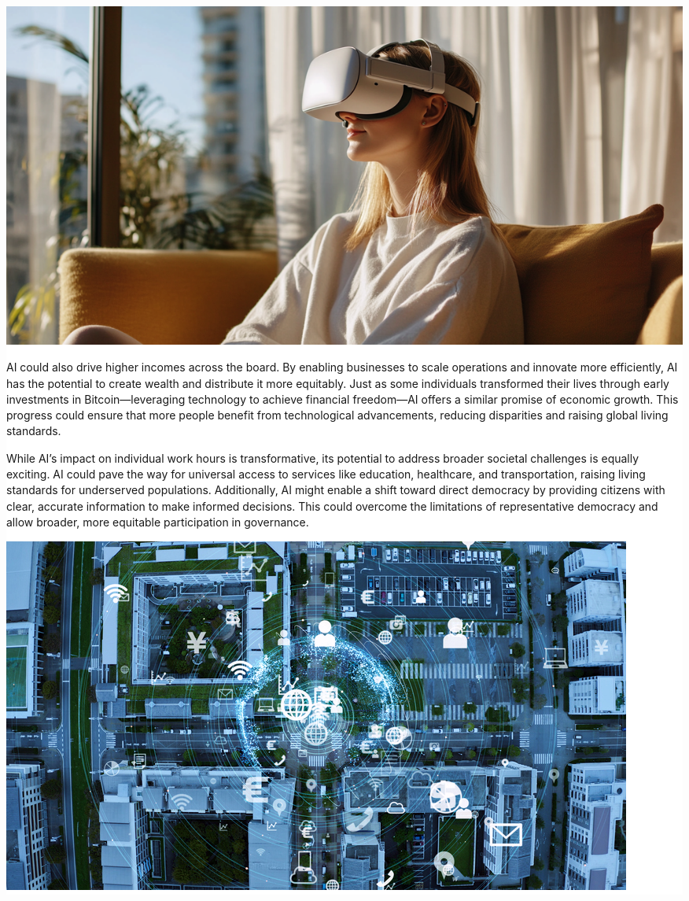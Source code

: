 ![AI enhancing personal lifestyles: Striking a balance between technology and daily life.](/assets/post_images/ai_jobs/AILifestyle.png)

AI could also drive higher incomes across the board. By enabling businesses to scale operations and innovate more efficiently, AI has the potential to create wealth and distribute it more equitably. Just as some individuals transformed their lives through early investments in Bitcoin—leveraging technology to achieve financial freedom—AI offers a similar promise of economic growth. This progress could ensure that more people benefit from technological advancements, reducing disparities and raising global living standards.

While AI’s impact on individual work hours is transformative, its potential to address broader societal challenges is equally exciting. AI could pave the way for universal access to services like education, healthcare, and transportation, raising living standards for underserved populations. Additionally, AI might enable a shift toward direct democracy by providing citizens with clear, accurate information to make informed decisions. This could overcome the limitations of representative democracy and allow broader, more equitable participation in governance.

![AI and humans collaborating: Pioneering a future of shared creativity and productivity.](/assets/post_images/ai_jobs/AIImpact.png)
